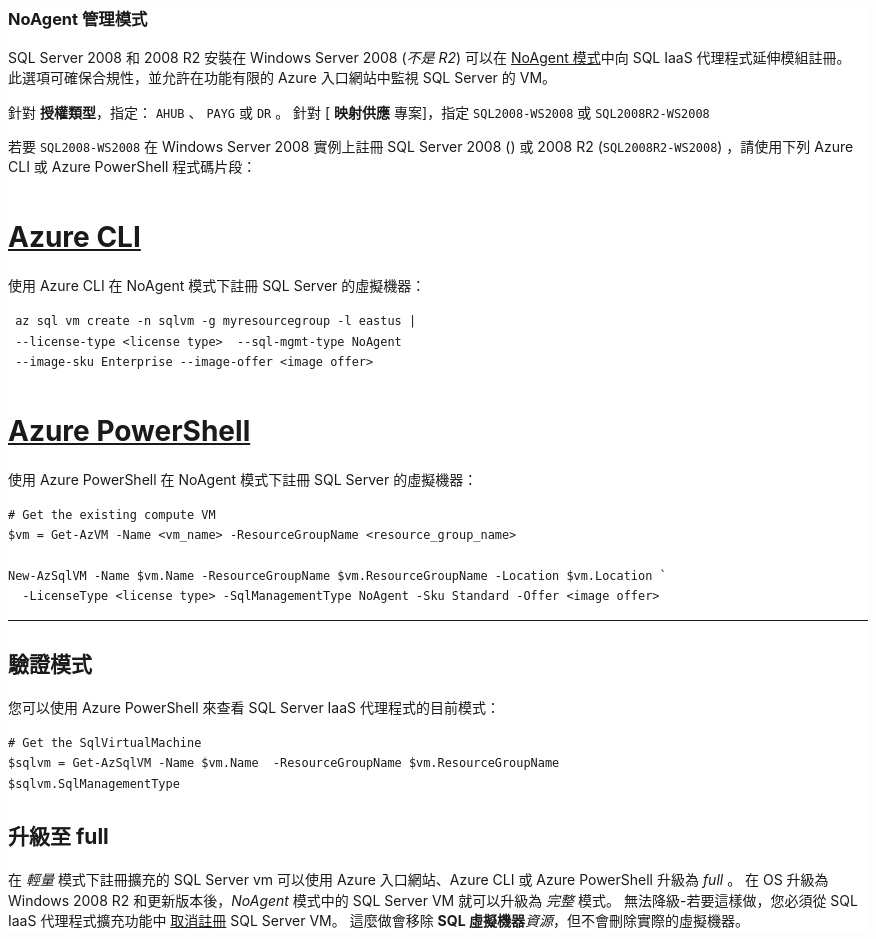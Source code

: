 ### <a name="noagent-management-mode"></a>NoAgent 管理模式 

SQL Server 2008 和 2008 R2 安裝在 Windows Server 2008 (_不是 R2_) 可以在 [NoAgent 模式](sql-server-iaas-agent-extension-automate-management.md#management-modes)中向 SQL IaaS 代理程式延伸模組註冊。 此選項可確保合規性，並允許在功能有限的 Azure 入口網站中監視 SQL Server 的 VM。


針對 **授權類型**，指定： `AHUB` 、 `PAYG` 或 `DR` 。 針對 [ **映射供應** 專案]，指定 `SQL2008-WS2008` 或 `SQL2008R2-WS2008`

若要 `SQL2008-WS2008` 在 Windows Server 2008 實例上註冊 SQL Server 2008 () 或 2008 R2 (`SQL2008R2-WS2008`) ，請使用下列 Azure CLI 或 Azure PowerShell 程式碼片段： 


# <a name="azure-cli"></a>[Azure CLI](#tab/bash)

使用 Azure CLI 在 NoAgent 模式下註冊 SQL Server 的虛擬機器： 

  ```azurecli-interactive
   az sql vm create -n sqlvm -g myresourcegroup -l eastus |
   --license-type <license type>  --sql-mgmt-type NoAgent 
   --image-sku Enterprise --image-offer <image offer> 
 ```
 

# <a name="azure-powershell"></a>[Azure PowerShell](#tab/powershell)


使用 Azure PowerShell 在 NoAgent 模式下註冊 SQL Server 的虛擬機器： 

  ```powershell-interactive
  # Get the existing compute VM
  $vm = Get-AzVM -Name <vm_name> -ResourceGroupName <resource_group_name>
          
  New-AzSqlVM -Name $vm.Name -ResourceGroupName $vm.ResourceGroupName -Location $vm.Location `
    -LicenseType <license type> -SqlManagementType NoAgent -Sku Standard -Offer <image offer>
  ```

---

## <a name="verify-mode"></a>驗證模式

您可以使用 Azure PowerShell 來查看 SQL Server IaaS 代理程式的目前模式： 

```powershell-interactive
# Get the SqlVirtualMachine
$sqlvm = Get-AzSqlVM -Name $vm.Name  -ResourceGroupName $vm.ResourceGroupName
$sqlvm.SqlManagementType
```

## <a name="upgrade-to-full"></a>升級至 full  

在 *輕量* 模式下註冊擴充的 SQL Server vm 可以使用 Azure 入口網站、Azure CLI 或 Azure PowerShell 升級為 _full_ 。 在 OS 升級為 Windows 2008 R2 和更新版本後，_NoAgent_ 模式中的 SQL Server VM 就可以升級為 _完整_ 模式。 無法降級-若要這樣做，您必須從 SQL IaaS 代理程式擴充功能中 [取消註冊](#unregister-from-extension) SQL Server VM。 這麼做會移除 **SQL 虛擬機器**_資源_，但不會刪除實際的虛擬機器。 
